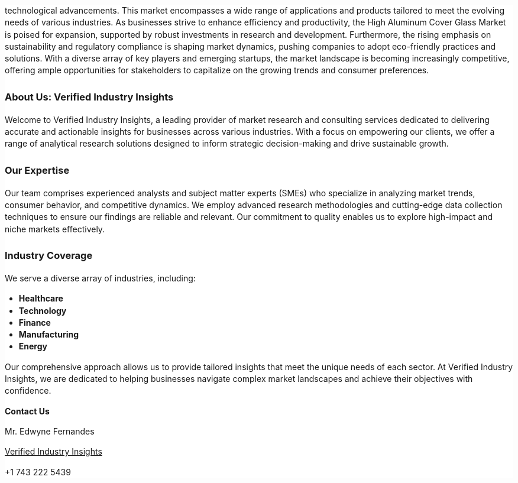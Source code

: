 technological advancements. This market encompasses a wide range of applications and products tailored to meet the evolving needs of various industries. As businesses strive to enhance efficiency and productivity, the High Aluminum Cover Glass Market is poised for expansion, supported by robust investments in research and development. Furthermore, the rising emphasis on sustainability and regulatory compliance is shaping market dynamics, pushing companies to adopt eco-friendly practices and solutions. With a diverse array of key players and emerging startups, the market landscape is becoming increasingly competitive, offering ample opportunities for stakeholders to capitalize on the growing trends and consumer preferences.</p><h3>About Us: Verified Industry Insights</h3><p>Welcome to Verified Industry Insights, a leading provider of market research and consulting services dedicated to delivering accurate and actionable insights for businesses across various industries. With a focus on empowering our clients, we offer a range of analytical research solutions designed to inform strategic decision-making and drive sustainable growth.</p><h3>Our Expertise</h3><p>Our team comprises experienced analysts and subject matter experts (SMEs) who specialize in analyzing market trends, consumer behavior, and competitive dynamics. We employ advanced research methodologies and cutting-edge data collection techniques to ensure our findings are reliable and relevant. Our commitment to quality enables us to explore high-impact and niche markets effectively.</p><h3>Industry Coverage</h3><p>We serve a diverse array of industries, including:</p><ul><li><strong>Healthcare</strong></li><li><strong>Technology</strong></li><li><strong>Finance</strong></li><li><strong>Manufacturing</strong></li><li><strong>Energy</strong></li></ul><p>Our comprehensive approach allows us to provide tailored insights that meet the unique needs of each sector. At Verified Industry Insights, we are dedicated to helping businesses navigate complex market landscapes and achieve their objectives with confidence.</p><p><strong>Contact Us</strong></p><p>Mr. Edwyne Fernandes</p><p><a href="https://www.verifiedindustryinsights.com/">Verified Industry Insights</a></p><p>+1 743 222 5439</p>
